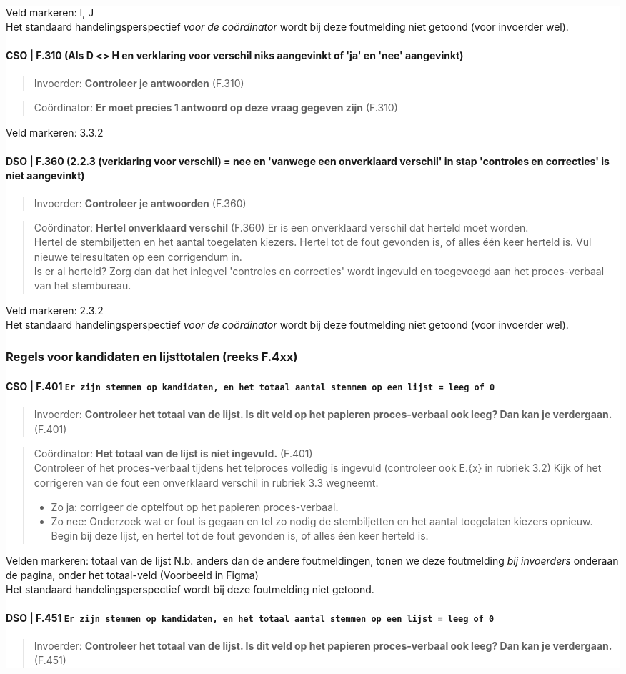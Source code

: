 Veld markeren: I, J  
Het standaard handelingsperspectief _voor de coördinator_ wordt bij deze foutmelding niet getoond (voor invoerder wel).

#### CSO | F.310 (Als D <> H en verklaring voor verschil niks aangevinkt of 'ja' en 'nee' aangevinkt)

> Invoerder: **Controleer je antwoorden** (F.310)  

> Coördinator: **Er moet precies 1 antwoord op deze vraag gegeven zijn** (F.310)

Veld markeren: 3.3.2

#### DSO | F.360 (2.2.3 (verklaring voor verschil) = nee en 'vanwege een onverklaard verschil' in stap 'controles en correcties' is niet aangevinkt)

> Invoerder: **Controleer je antwoorden** (F.360)

> Coördinator: **Hertel onverklaard verschil** (F.360)
> Er is een onverklaard verschil dat herteld moet worden.  
> Hertel de stembiljetten en het aantal toegelaten kiezers. Hertel tot de fout gevonden is, of alles één keer herteld is. Vul nieuwe telresultaten op een corrigendum in.  
> Is er al herteld? Zorg dan dat het inlegvel 'controles en correcties' wordt ingevuld en toegevoegd aan het proces-verbaal van het stembureau.

Veld markeren: 2.3.2  
Het standaard handelingsperspectief _voor de coördinator_ wordt bij deze foutmelding niet getoond (voor invoerder wel).

### Regels voor kandidaten en lijsttotalen (reeks F.4xx)

#### CSO | F.401 `Er zijn stemmen op kandidaten, en het totaal aantal stemmen op een lijst = leeg of 0`
> Invoerder: **Controleer het totaal van de lijst. Is dit veld op het papieren proces-verbaal ook leeg? Dan kan je verdergaan.** (F.401)

> Coördinator: **Het totaal van de lijst is niet ingevuld.** (F.401)  
> Controleer of het proces-verbaal tijdens het telproces volledig is ingevuld (controleer ook E.{x} in rubriek 3.2)
> Kijk of het corrigeren van de fout een onverklaard verschil in rubriek 3.3 wegneemt.
> - Zo ja: corrigeer de optelfout op het papieren proces-verbaal.
> - Zo nee: Onderzoek wat er fout is gegaan en tel zo nodig de stembiljetten en het aantal toegelaten kiezers opnieuw. Begin bij deze lijst, en hertel tot de fout gevonden is, of alles één keer herteld is.

Velden markeren: totaal van de lijst 
N.b. anders dan de andere foutmeldingen, tonen we deze foutmelding _bij invoerders_ onderaan de pagina, onder het totaal-veld ([Voorbeeld in Figma](https://www.figma.com/design/zZlFr8tYiRyp4I26sh6eqp/Kiesraad---Abacus-optelsoftware?node-id=6128-28260&t=R2mG7PyAWfHk3c8S-11))  
Het standaard handelingsperspectief wordt bij deze foutmelding niet getoond.

#### DSO | F.451 `Er zijn stemmen op kandidaten, en het totaal aantal stemmen op een lijst = leeg of 0`
> Invoerder: **Controleer het totaal van de lijst. Is dit veld op het papieren proces-verbaal ook leeg? Dan kan je verdergaan.** (F.451)
